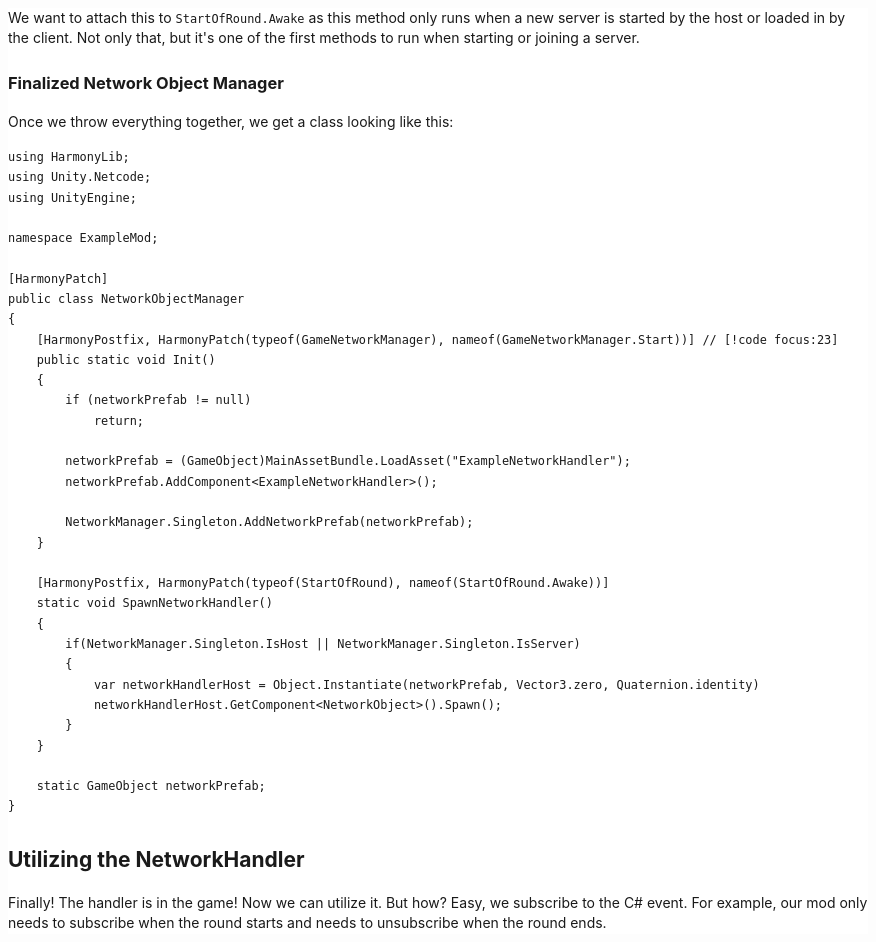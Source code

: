 We want to attach this to `StartOfRound.Awake` as this method only runs when a new server is started by the host or loaded in by the client. Not only that, but it's one of the first methods to run when starting or joining a server.

### Finalized Network Object Manager

Once we throw everything together, we get a class looking like this:

```cs:line-numbers
using HarmonyLib;
using Unity.Netcode;
using UnityEngine;

namespace ExampleMod;

[HarmonyPatch]
public class NetworkObjectManager
{
    [HarmonyPostfix, HarmonyPatch(typeof(GameNetworkManager), nameof(GameNetworkManager.Start))] // [!code focus:23]
    public static void Init()
    {
        if (networkPrefab != null)
            return;
        
        networkPrefab = (GameObject)MainAssetBundle.LoadAsset("ExampleNetworkHandler");
        networkPrefab.AddComponent<ExampleNetworkHandler>();
        
        NetworkManager.Singleton.AddNetworkPrefab(networkPrefab);
    }

    [HarmonyPostfix, HarmonyPatch(typeof(StartOfRound), nameof(StartOfRound.Awake))]
    static void SpawnNetworkHandler()
    {
        if(NetworkManager.Singleton.IsHost || NetworkManager.Singleton.IsServer)
        {
            var networkHandlerHost = Object.Instantiate(networkPrefab, Vector3.zero, Quaternion.identity)
            networkHandlerHost.GetComponent<NetworkObject>().Spawn();
        }
    }

    static GameObject networkPrefab;
}
```

## Utilizing the NetworkHandler

Finally! The handler is in the game! Now we can utilize it. But how? Easy, we subscribe to the C# event. For example, our mod only needs to subscribe when the round starts and needs to unsubscribe when the round ends.
